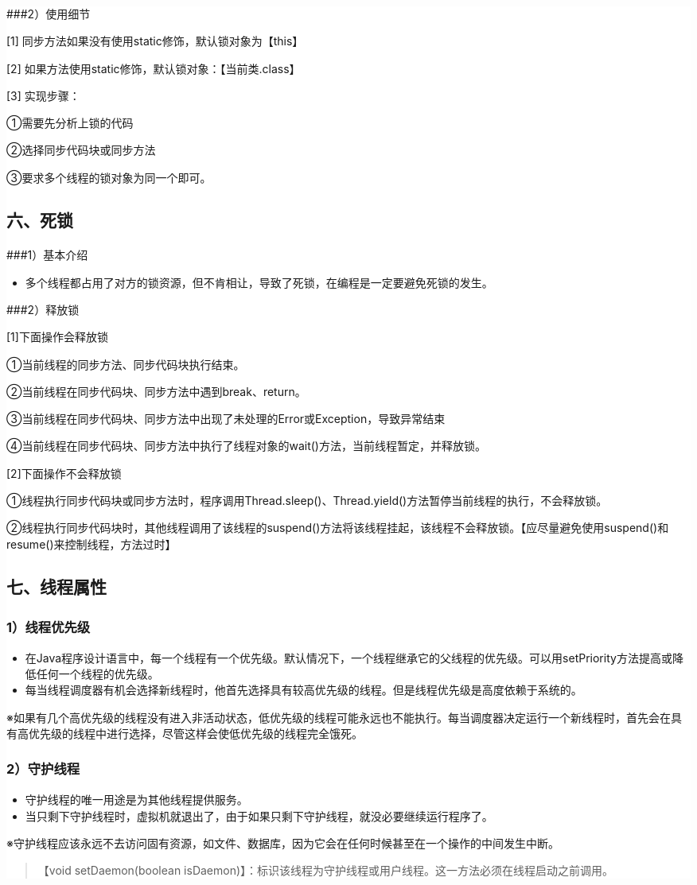 

###2）使用细节

[1] 同步方法如果没有使用static修饰，默认锁对象为【this】

[2] 如果方法使用static修饰，默认锁对象：【当前类.class】

[3] 实现步骤：

①需要先分析上锁的代码

②选择同步代码块或同步方法

③要求多个线程的锁对象为同一个即可。

## 六、死锁

###1）基本介绍

* 多个线程都占用了对方的锁资源，但不肯相让，导致了死锁，在编程是一定要避免死锁的发生。


###2）释放锁

[1]下面操作会释放锁

①当前线程的同步方法、同步代码块执行结束。

②当前线程在同步代码块、同步方法中遇到break、return。

③当前线程在同步代码块、同步方法中出现了未处理的Error或Exception，导致异常结束

④当前线程在同步代码块、同步方法中执行了线程对象的wait()方法，当前线程暂定，并释放锁。

[2]下面操作不会释放锁

①线程执行同步代码块或同步方法时，程序调用Thread.sleep()、Thread.yield()方法暂停当前线程的执行，不会释放锁。

②线程执行同步代码块时，其他线程调用了该线程的suspend()方法将该线程挂起，该线程不会释放锁。【应尽量避免使用suspend()和resume()来控制线程，方法过时】



## 七、线程属性

### 1）线程优先级

* 在Java程序设计语言中，每一个线程有一个优先级。默认情况下，一个线程继承它的父线程的优先级。可以用setPriority方法提高或降低任何一个线程的优先级。
* 每当线程调度器有机会选择新线程时，他首先选择具有较高优先级的线程。但是线程优先级是高度依赖于系统的。

※如果有几个高优先级的线程没有进入非活动状态，低优先级的线程可能永远也不能执行。每当调度器决定运行一个新线程时，首先会在具有高优先级的线程中进行选择，尽管这样会使低优先级的线程完全饿死。

### 2）守护线程

* 守护线程的唯一用途是为其他线程提供服务。
* 当只剩下守护线程时，虚拟机就退出了，由于如果只剩下守护线程，就没必要继续运行程序了。

※守护线程应该永远不去访问固有资源，如文件、数据库，因为它会在任何时候甚至在一个操作的中间发生中断。

> 【void setDaemon(boolean isDaemon)】：标识该线程为守护线程或用户线程。这一方法必须在线程启动之前调用。

